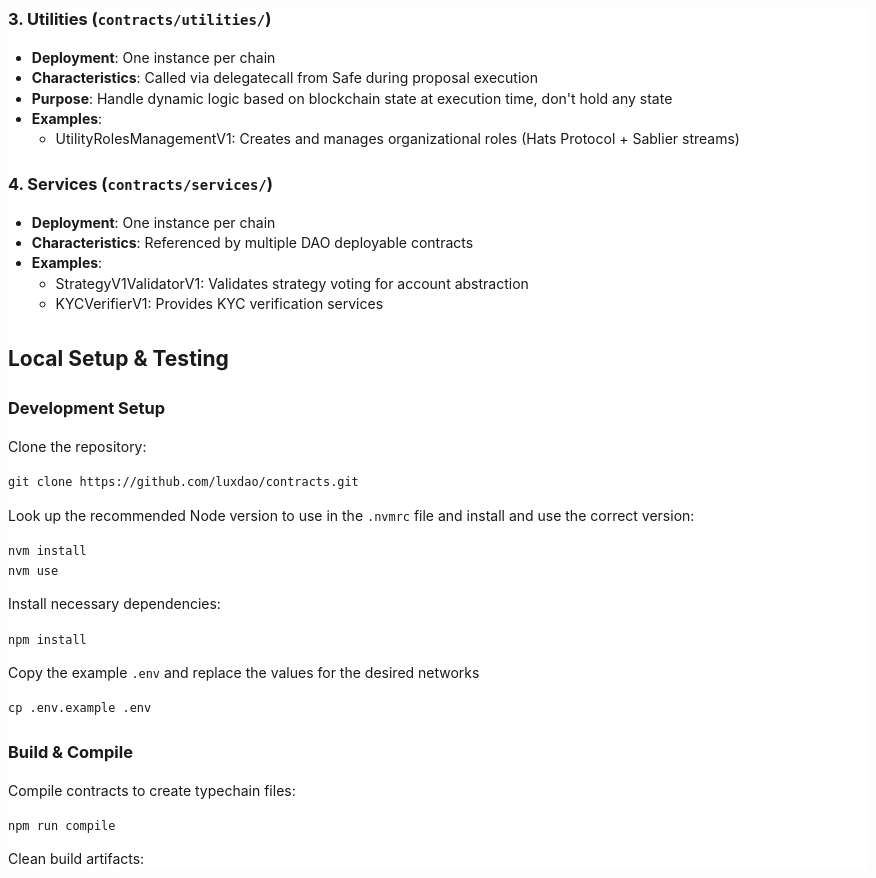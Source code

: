 ### 3. Utilities (`contracts/utilities/`)

- **Deployment**: One instance per chain
- **Characteristics**: Called via delegatecall from Safe during proposal execution
- **Purpose**: Handle dynamic logic based on blockchain state at execution time, don't hold any state
- **Examples**:
  - UtilityRolesManagementV1: Creates and manages organizational roles (Hats Protocol + Sablier streams)

### 4. Services (`contracts/services/`)

- **Deployment**: One instance per chain
- **Characteristics**: Referenced by multiple DAO deployable contracts
- **Examples**:
  - StrategyV1ValidatorV1: Validates strategy voting for account abstraction
  - KYCVerifierV1: Provides KYC verification services

## Local Setup & Testing

### Development Setup

Clone the repository:

```shell
git clone https://github.com/luxdao/contracts.git
```

Look up the recommended Node version to use in the `.nvmrc` file and install and use the correct version:

```shell
nvm install
nvm use
```

Install necessary dependencies:

```shell
npm install
```

Copy the example `.env` and replace the values for the desired networks

```shell
cp .env.example .env
```

### Build & Compile

Compile contracts to create typechain files:

```shell
npm run compile
```

Clean build artifacts:
